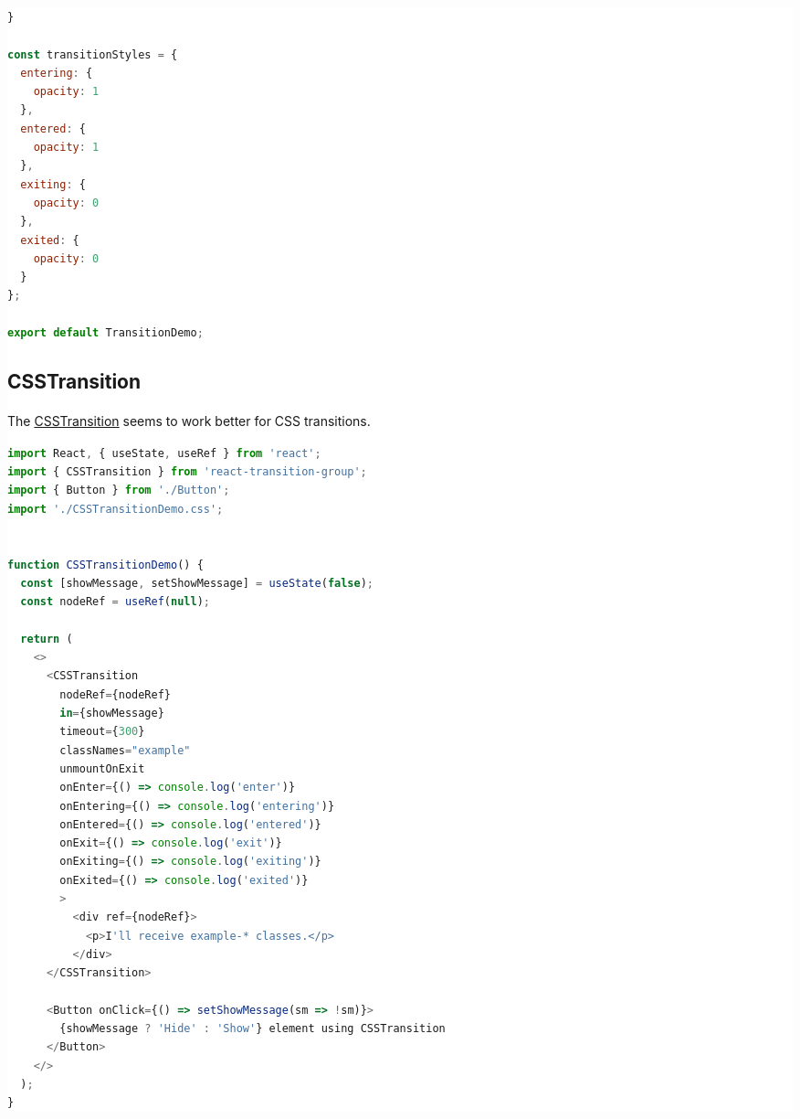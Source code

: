```javascript
}

const transitionStyles = {
  entering: {
    opacity: 1
  },
  entered: {
    opacity: 1
  },
  exiting: {
    opacity: 0
  },
  exited: {
    opacity: 0
  }
};

export default TransitionDemo;
```

## CSSTransition

The [CSSTransition](http://reactcommunity.org/react-transition-group/css-transition) seems to work better for CSS transitions.

```javascript
import React, { useState, useRef } from 'react';
import { CSSTransition } from 'react-transition-group';
import { Button } from './Button';
import './CSSTransitionDemo.css';


function CSSTransitionDemo() {
  const [showMessage, setShowMessage] = useState(false);
  const nodeRef = useRef(null);

  return (
    <>
      <CSSTransition
        nodeRef={nodeRef}
        in={showMessage}
        timeout={300}
        classNames="example"
        unmountOnExit
        onEnter={() => console.log('enter')}
        onEntering={() => console.log('entering')}
        onEntered={() => console.log('entered')}
        onExit={() => console.log('exit')}
        onExiting={() => console.log('exiting')}
        onExited={() => console.log('exited')}
        >
          <div ref={nodeRef}>
            <p>I'll receive example-* classes.</p>
          </div>
      </CSSTransition>

      <Button onClick={() => setShowMessage(sm => !sm)}>
        {showMessage ? 'Hide' : 'Show'} element using CSSTransition
      </Button>
    </>
  );
}

```